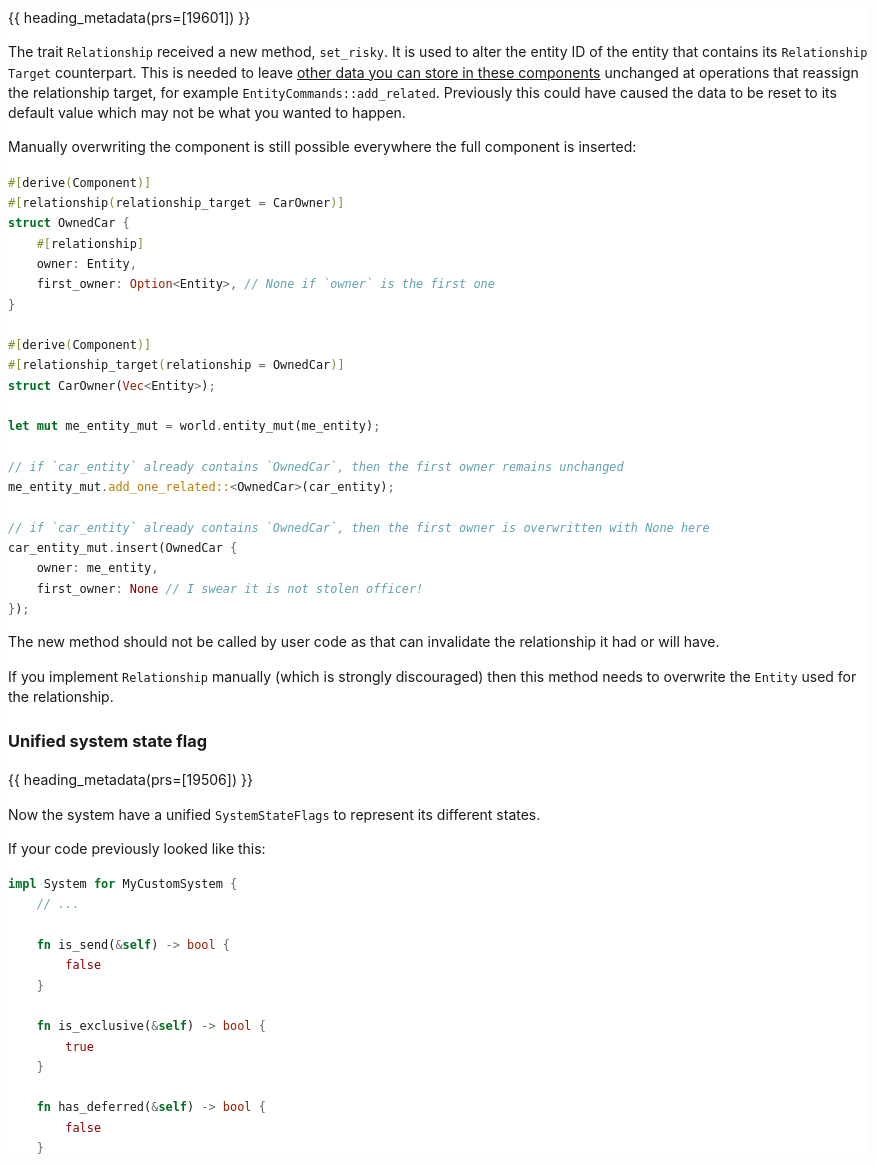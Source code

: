 {{ heading_metadata(prs=[19601]) }}

The trait `Relationship` received a new method, `set_risky`. It is used to alter the entity ID of the entity that contains its `RelationshipTarget` counterpart.
This is needed to leave [other data you can store in these components](https://docs.rs/bevy/latest/bevy/ecs/relationship/trait.Relationship.html#derive)
unchanged at operations that reassign the relationship target, for example `EntityCommands::add_related`. Previously this could have caused the
data to be reset to its default value which may not be what you wanted to happen.

Manually overwriting the component is still possible everywhere the full component is inserted:

```rs
#[derive(Component)]
#[relationship(relationship_target = CarOwner)]
struct OwnedCar {
    #[relationship]
    owner: Entity,
    first_owner: Option<Entity>, // None if `owner` is the first one
}

#[derive(Component)]
#[relationship_target(relationship = OwnedCar)]
struct CarOwner(Vec<Entity>);

let mut me_entity_mut = world.entity_mut(me_entity);

// if `car_entity` already contains `OwnedCar`, then the first owner remains unchanged
me_entity_mut.add_one_related::<OwnedCar>(car_entity);

// if `car_entity` already contains `OwnedCar`, then the first owner is overwritten with None here
car_entity_mut.insert(OwnedCar {
    owner: me_entity,
    first_owner: None // I swear it is not stolen officer!
});
```

The new method should not be called by user code as that can invalidate the relationship it had or will have.

If you implement `Relationship` manually (which is strongly discouraged) then this method needs to overwrite the `Entity`
used for the relationship.

### Unified system state flag

{{ heading_metadata(prs=[19506]) }}

Now the system have a unified `SystemStateFlags` to represent its different states.

If your code previously looked like this:

```rust
impl System for MyCustomSystem {
    // ...

    fn is_send(&self) -> bool {
        false
    }

    fn is_exclusive(&self) -> bool {
        true
    }

    fn has_deferred(&self) -> bool {
        false
    }

```